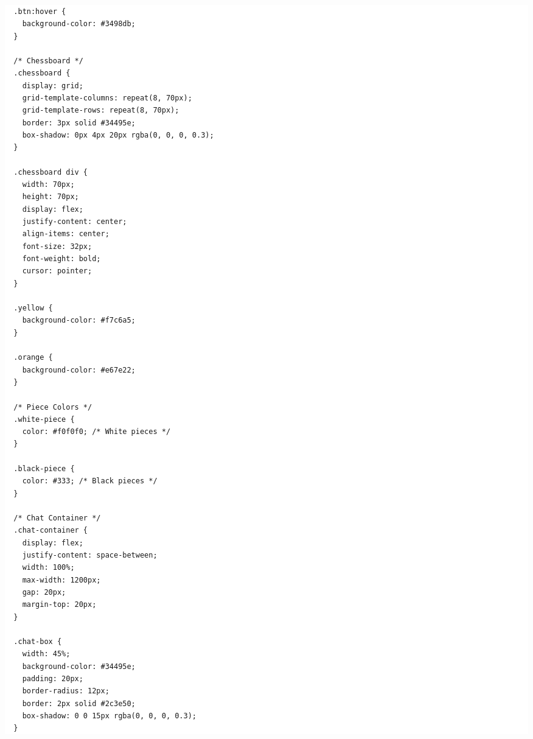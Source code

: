       .btn:hover {
        background-color: #3498db;
      }

      /* Chessboard */
      .chessboard {
        display: grid;
        grid-template-columns: repeat(8, 70px);
        grid-template-rows: repeat(8, 70px);
        border: 3px solid #34495e;
        box-shadow: 0px 4px 20px rgba(0, 0, 0, 0.3);
      }
      
      .chessboard div {
        width: 70px;
        height: 70px;
        display: flex;
        justify-content: center;
        align-items: center;
        font-size: 32px;
        font-weight: bold;
        cursor: pointer;
      }
      
      .yellow {
        background-color: #f7c6a5;
      }
      
      .orange {
        background-color: #e67e22;
      }

      /* Piece Colors */
      .white-piece {
        color: #f0f0f0; /* White pieces */
      }
      
      .black-piece {
        color: #333; /* Black pieces */
      }

      /* Chat Container */
      .chat-container {
        display: flex;
        justify-content: space-between;
        width: 100%;
        max-width: 1200px;
        gap: 20px;
        margin-top: 20px;
      }
      
      .chat-box {
        width: 45%;
        background-color: #34495e;
        padding: 20px;
        border-radius: 12px;
        border: 2px solid #2c3e50;
        box-shadow: 0 0 15px rgba(0, 0, 0, 0.3);
      }
